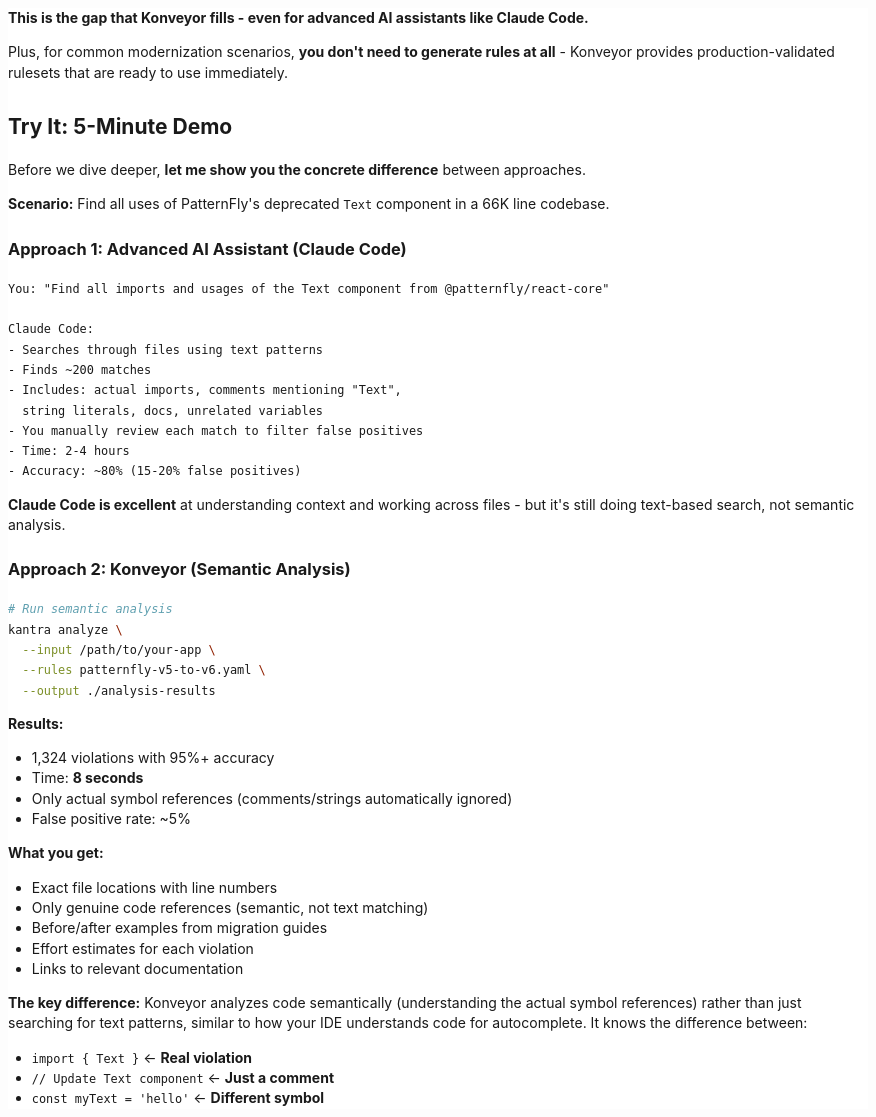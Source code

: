 **This is the gap that Konveyor fills - even for advanced AI assistants like Claude Code.**

Plus, for common modernization scenarios, **you don't need to generate rules at all** - Konveyor provides production-validated rulesets that are ready to use immediately.

## Try It: 5-Minute Demo

Before we dive deeper, **let me show you the concrete difference** between approaches.

**Scenario:** Find all uses of PatternFly's deprecated `Text` component in a 66K line codebase.

### Approach 1: Advanced AI Assistant (Claude Code)

```
You: "Find all imports and usages of the Text component from @patternfly/react-core"

Claude Code:
- Searches through files using text patterns
- Finds ~200 matches
- Includes: actual imports, comments mentioning "Text",
  string literals, docs, unrelated variables
- You manually review each match to filter false positives
- Time: 2-4 hours
- Accuracy: ~80% (15-20% false positives)
```

**Claude Code is excellent** at understanding context and working across files - but it's still doing text-based search, not semantic analysis.

### Approach 2: Konveyor (Semantic Analysis)

```bash
# Run semantic analysis
kantra analyze \
  --input /path/to/your-app \
  --rules patternfly-v5-to-v6.yaml \
  --output ./analysis-results
```

**Results:**
- 1,324 violations with 95%+ accuracy
- Time: **8 seconds**
- Only actual symbol references (comments/strings automatically ignored)
- False positive rate: ~5%

**What you get:**
- Exact file locations with line numbers
- Only genuine code references (semantic, not text matching)
- Before/after examples from migration guides
- Effort estimates for each violation
- Links to relevant documentation

**The key difference:** Konveyor analyzes code semantically (understanding the actual symbol references) rather than just searching for text patterns, similar to how your IDE understands code for autocomplete. It knows the difference between:
- `import { Text }` ← **Real violation**
- `// Update Text component` ← **Just a comment**
- `const myText = 'hello'` ← **Different symbol**
